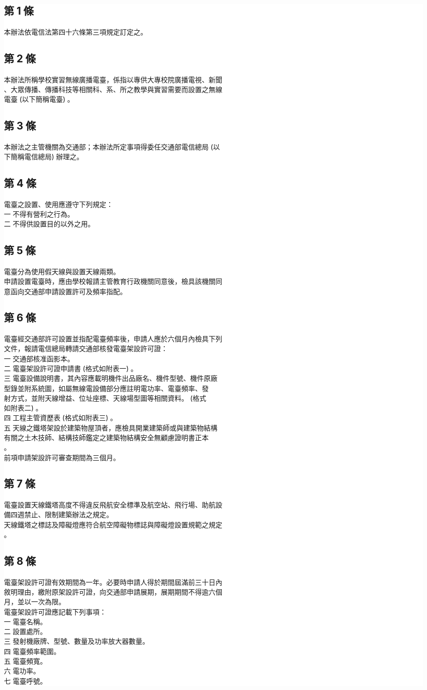 第 1 條
-------
本辦法依電信法第四十六條第三項規定訂定之。

第 2 條
-------
本辦法所稱學校實習無線廣播電臺，係指以專供大專校院廣播電視、新聞  
、大眾傳播、傳播科技等相關科、系、所之教學與實習需要而設置之無線  
電臺 (以下簡稱電臺) 。

第 3 條
-------
本辦法之主管機關為交通部；本辦法所定事項得委任交通部電信總局 (以  
下簡稱電信總局) 辦理之。

第 4 條
-------
電臺之設置、使用應遵守下列規定：  
一  不得有營利之行為。  
二  不得供設置目的以外之用。

第 5 條
-------
電臺分為使用假天線與設置天線兩類。  
申請設置電臺時，應由學校報請主管教育行政機關同意後，檢具該機關同  
意函向交通部申請設置許可及頻率指配。

第 6 條
-------
電臺經交通部許可設置並指配電臺頻率後，申請人應於六個月內檢具下列  
文件，報請電信總局轉請交通部核發電臺架設許可證：  
一  交通部核准函影本。  
二  電臺架設許可證申請書 (格式如附表一) 。  
三  電臺設備說明書，其內容應載明機件出品廠名、機件型號、機件原廠  
    型錄並附系統圖，如屬無線電設備部分應註明電功率、電臺頻率、發  
    射方式，並附天線增益、位址座標、天線場型圖等相關資料。 (格式  
    如附表二) 。  
四  工程主管資歷表 (格式如附表三) 。  
五  天線之鐵塔架設於建築物屋頂者，應檢具開業建築師或與建築物結構  
    有關之土木技師、結構技師鑑定之建築物結構安全無顧慮證明書正本  
    。  
前項申請架設許可審查期間為三個月。

第 7 條
-------
電臺設置天線鐵塔高度不得違反飛航安全標準及航空站、飛行場、助航設  
備四週禁止、限制建築辦法之規定。  
天線鐵塔之標誌及障礙燈應符合航空障礙物標誌與障礙燈設置規範之規定  
。

第 8 條
-------
電臺架設許可證有效期間為一年。必要時申請人得於期間屆滿前三十日內  
敘明理由，繳附原架設許可證，向交通部申請展期，展期期間不得逾六個  
月，並以一次為限。  
電臺架設許可證應記載下列事項：  
一  電臺名稱。  
二  設置處所。  
三  發射機廠牌、型號、數量及功率放大器數量。  
四  電臺頻率範圍。  
五  電臺頻寬。  
六  電功率。  
七  電臺呼號。
